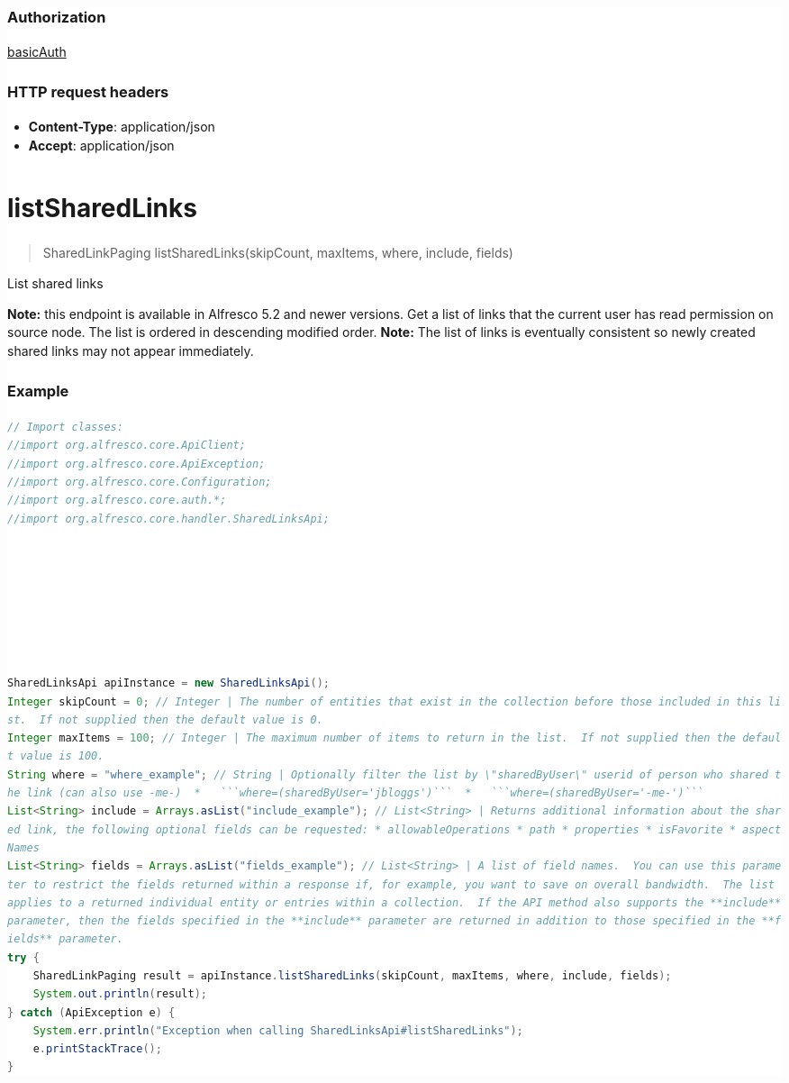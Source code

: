 ### Authorization

[basicAuth](../README.md#basicAuth)

### HTTP request headers

 - **Content-Type**: application/json
 - **Accept**: application/json

<a name="listSharedLinks"></a>
# **listSharedLinks**
> SharedLinkPaging listSharedLinks(skipCount, maxItems, where, include, fields)

List shared links

**Note:** this endpoint is available in Alfresco 5.2 and newer versions.  Get a list of links that the current user has read permission on source node.  The list is ordered in descending modified order.  **Note:** The list of links is eventually consistent so newly created shared links may not appear immediately. 

### Example
```java
// Import classes:
//import org.alfresco.core.ApiClient;
//import org.alfresco.core.ApiException;
//import org.alfresco.core.Configuration;
//import org.alfresco.core.auth.*;
//import org.alfresco.core.handler.SharedLinksApi;








SharedLinksApi apiInstance = new SharedLinksApi();
Integer skipCount = 0; // Integer | The number of entities that exist in the collection before those included in this list.  If not supplied then the default value is 0. 
Integer maxItems = 100; // Integer | The maximum number of items to return in the list.  If not supplied then the default value is 100. 
String where = "where_example"; // String | Optionally filter the list by \"sharedByUser\" userid of person who shared the link (can also use -me-)  *   ```where=(sharedByUser='jbloggs')```  *   ```where=(sharedByUser='-me-')``` 
List<String> include = Arrays.asList("include_example"); // List<String> | Returns additional information about the shared link, the following optional fields can be requested: * allowableOperations * path * properties * isFavorite * aspectNames 
List<String> fields = Arrays.asList("fields_example"); // List<String> | A list of field names.  You can use this parameter to restrict the fields returned within a response if, for example, you want to save on overall bandwidth.  The list applies to a returned individual entity or entries within a collection.  If the API method also supports the **include** parameter, then the fields specified in the **include** parameter are returned in addition to those specified in the **fields** parameter. 
try {
    SharedLinkPaging result = apiInstance.listSharedLinks(skipCount, maxItems, where, include, fields);
    System.out.println(result);
} catch (ApiException e) {
    System.err.println("Exception when calling SharedLinksApi#listSharedLinks");
    e.printStackTrace();
}
```
